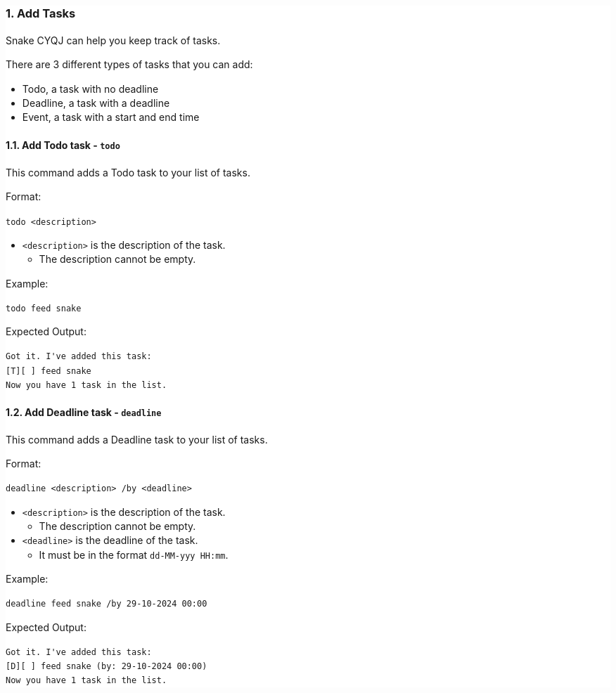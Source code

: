 ### 1. Add Tasks

Snake CYQJ can help you keep track of tasks.

There are 3 different types of tasks that you can add:

- Todo, a task with no deadline
- Deadline, a task with a deadline
- Event, a task with a start and end time

#### 1.1. Add Todo task - `todo`

This command adds a Todo task to your list of tasks.

Format:

```
todo <description>
```

- `<description>` is the description of the task.
    - The description cannot be empty.

Example:

```
todo feed snake
```

Expected Output:

```
Got it. I've added this task: 
[T][ ] feed snake
Now you have 1 task in the list.
```

#### 1.2. Add Deadline task - `deadline`

This command adds a Deadline task to your list of tasks.

Format:

```
deadline <description> /by <deadline>
```

- `<description>` is the description of the task.
    - The description cannot be empty.
- `<deadline>` is the deadline of the task.
    - It must be in the format `dd-MM-yyy HH:mm`.

Example:

```
deadline feed snake /by 29-10-2024 00:00
```

Expected Output:

```
Got it. I've added this task:
[D][ ] feed snake (by: 29-10-2024 00:00)
Now you have 1 task in the list.
```
